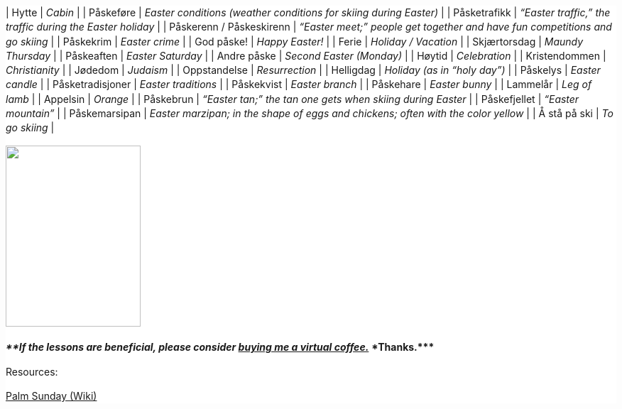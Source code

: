 | Hytte                    | _Cabin_                                                                           |
| Påskeføre                | _Easter conditions (weather conditions for skiing during Easter)_                 |
| Påsketrafikk             | _“Easter traffic,” the traffic during the Easter holiday_                         |
| Påskerenn / Påskeskirenn | _“Easter meet;” people get together and have fun competitions and go skiing_      |
| Påskekrim                | _Easter crime_                                                                    |
| God påske!               | _Happy Easter!_                                                                   |
| Ferie                    | _Holiday / Vacation_                                                              |
| Skjærtorsdag             | _Maundy Thursday_                                                                 |
| Påskeaften               | _Easter Saturday_                                                                 |
| Andre påske              | _Second Easter (Monday)_                                                          |
| Høytid                   | _Celebration_                                                                     |
| Kristendommen            | _Christianity_                                                                    |
| Jødedom                  | _Judaism_                                                                         |
| Oppstandelse             | _Resurrection_                                                                    |
| Helligdag                | _Holiday (as in “holy day”)_                                                      |
| Påskelys                 | _Easter candle_                                                                   |
| Påsketradisjoner         | _Easter traditions_                                                               |
| Påskekvist               | _Easter branch_                                                                   |
| Påskehare                | _Easter bunny_                                                                    |
| Lammelår                 | _Leg of lamb_                                                                     |
| Appelsin                 | _Orange_                                                                          |
| Påskebrun                | _“Easter tan;” the tan one gets when skiing during Easter_                        |
| Påskefjellet             | _“Easter mountain”_                                                               |
| Påskemarsipan            | _Easter marzipan; in the shape of eggs and chickens; often with the color yellow_ |
| Å stå på ski             | _To go skiing_                                                                    |

<img src="/images/paaske/image2.png" style="width:1.98363in;height:2.66146in" />

**_\*\*If the lessons are beneficial, please consider [<span
class="underline">buying me a virtual
coffee.</span>](https://ko-fi.com/R5R0CTBN)_** **\*Thanks.\*\*\***

Resources:

[<span class="underline">Palm Sunday
(Wiki)</span>](https://en.wikipedia.org/wiki/Palm_Sunday)
